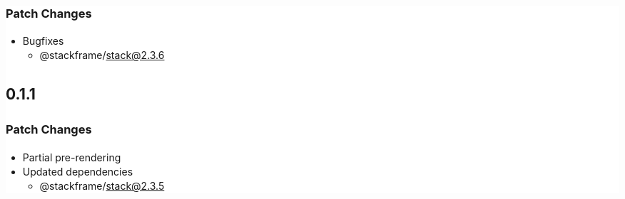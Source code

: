### Patch Changes

- Bugfixes
  - @stackframe/stack@2.3.6

## 0.1.1

### Patch Changes

- Partial pre-rendering
- Updated dependencies
  - @stackframe/stack@2.3.5
